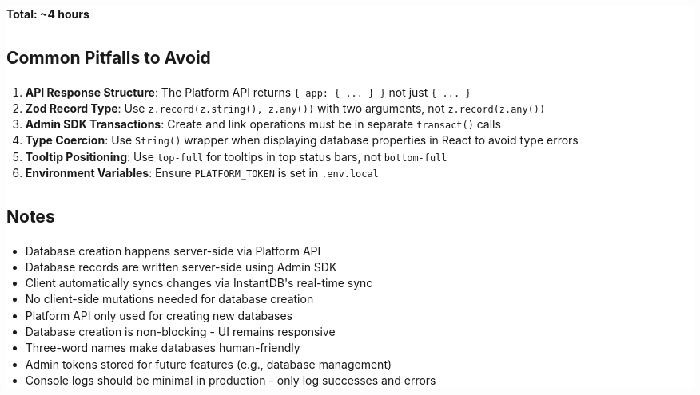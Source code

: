 **Total: ~4 hours**

## Common Pitfalls to Avoid

1. **API Response Structure**: The Platform API returns `{ app: { ... } }` not just `{ ... }`
2. **Zod Record Type**: Use `z.record(z.string(), z.any())` with two arguments, not `z.record(z.any())`
3. **Admin SDK Transactions**: Create and link operations must be in separate `transact()` calls
4. **Type Coercion**: Use `String()` wrapper when displaying database properties in React to avoid type errors
5. **Tooltip Positioning**: Use `top-full` for tooltips in top status bars, not `bottom-full`
6. **Environment Variables**: Ensure `PLATFORM_TOKEN` is set in `.env.local`

## Notes

- Database creation happens server-side via Platform API
- Database records are written server-side using Admin SDK
- Client automatically syncs changes via InstantDB's real-time sync
- No client-side mutations needed for database creation
- Platform API only used for creating new databases
- Database creation is non-blocking - UI remains responsive
- Three-word names make databases human-friendly
- Admin tokens stored for future features (e.g., database management)
- Console logs should be minimal in production - only log successes and errors